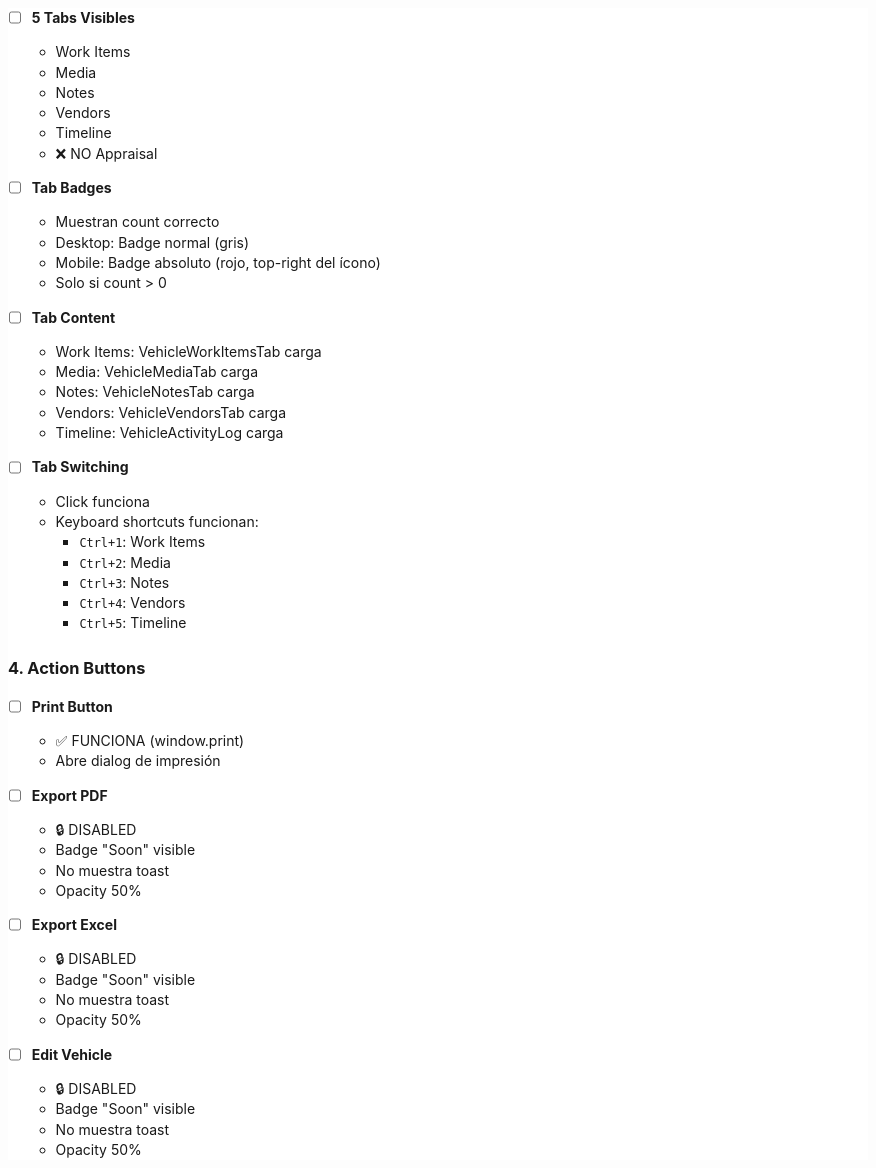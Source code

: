 - [ ] **5 Tabs Visibles**
  - Work Items
  - Media
  - Notes
  - Vendors
  - Timeline
  - ❌ NO Appraisal

- [ ] **Tab Badges**
  - Muestran count correcto
  - Desktop: Badge normal (gris)
  - Mobile: Badge absoluto (rojo, top-right del ícono)
  - Solo si count > 0

- [ ] **Tab Content**
  - Work Items: VehicleWorkItemsTab carga
  - Media: VehicleMediaTab carga
  - Notes: VehicleNotesTab carga
  - Vendors: VehicleVendorsTab carga
  - Timeline: VehicleActivityLog carga

- [ ] **Tab Switching**
  - Click funciona
  - Keyboard shortcuts funcionan:
    - `Ctrl+1`: Work Items
    - `Ctrl+2`: Media
    - `Ctrl+3`: Notes
    - `Ctrl+4`: Vendors
    - `Ctrl+5`: Timeline

### 4. Action Buttons

- [ ] **Print Button**
  - ✅ FUNCIONA (window.print)
  - Abre dialog de impresión

- [ ] **Export PDF**
  - 🔒 DISABLED
  - Badge "Soon" visible
  - No muestra toast
  - Opacity 50%

- [ ] **Export Excel**
  - 🔒 DISABLED
  - Badge "Soon" visible
  - No muestra toast
  - Opacity 50%

- [ ] **Edit Vehicle**
  - 🔒 DISABLED
  - Badge "Soon" visible
  - No muestra toast
  - Opacity 50%
